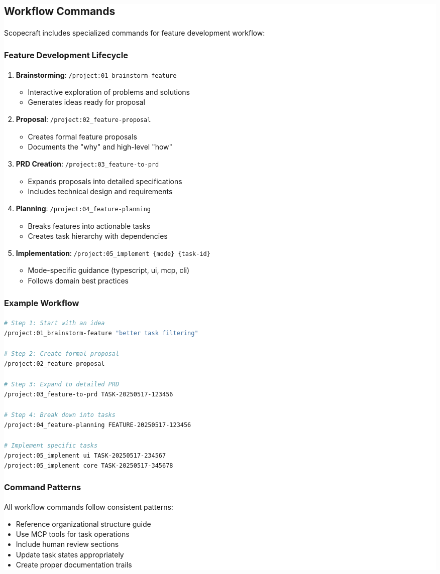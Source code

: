 ## Workflow Commands

Scopecraft includes specialized commands for feature development workflow:

### Feature Development Lifecycle

1. **Brainstorming**: `/project:01_brainstorm-feature`
   - Interactive exploration of problems and solutions
   - Generates ideas ready for proposal

2. **Proposal**: `/project:02_feature-proposal`
   - Creates formal feature proposals
   - Documents the "why" and high-level "how"

3. **PRD Creation**: `/project:03_feature-to-prd`
   - Expands proposals into detailed specifications
   - Includes technical design and requirements

4. **Planning**: `/project:04_feature-planning`
   - Breaks features into actionable tasks
   - Creates task hierarchy with dependencies

5. **Implementation**: `/project:05_implement {mode} {task-id}`
   - Mode-specific guidance (typescript, ui, mcp, cli)
   - Follows domain best practices

### Example Workflow

```bash
# Step 1: Start with an idea
/project:01_brainstorm-feature "better task filtering"

# Step 2: Create formal proposal
/project:02_feature-proposal

# Step 3: Expand to detailed PRD
/project:03_feature-to-prd TASK-20250517-123456

# Step 4: Break down into tasks
/project:04_feature-planning FEATURE-20250517-123456

# Implement specific tasks
/project:05_implement ui TASK-20250517-234567
/project:05_implement core TASK-20250517-345678
```

### Command Patterns

All workflow commands follow consistent patterns:
- Reference organizational structure guide
- Use MCP tools for task operations
- Include human review sections
- Update task states appropriately
- Create proper documentation trails
